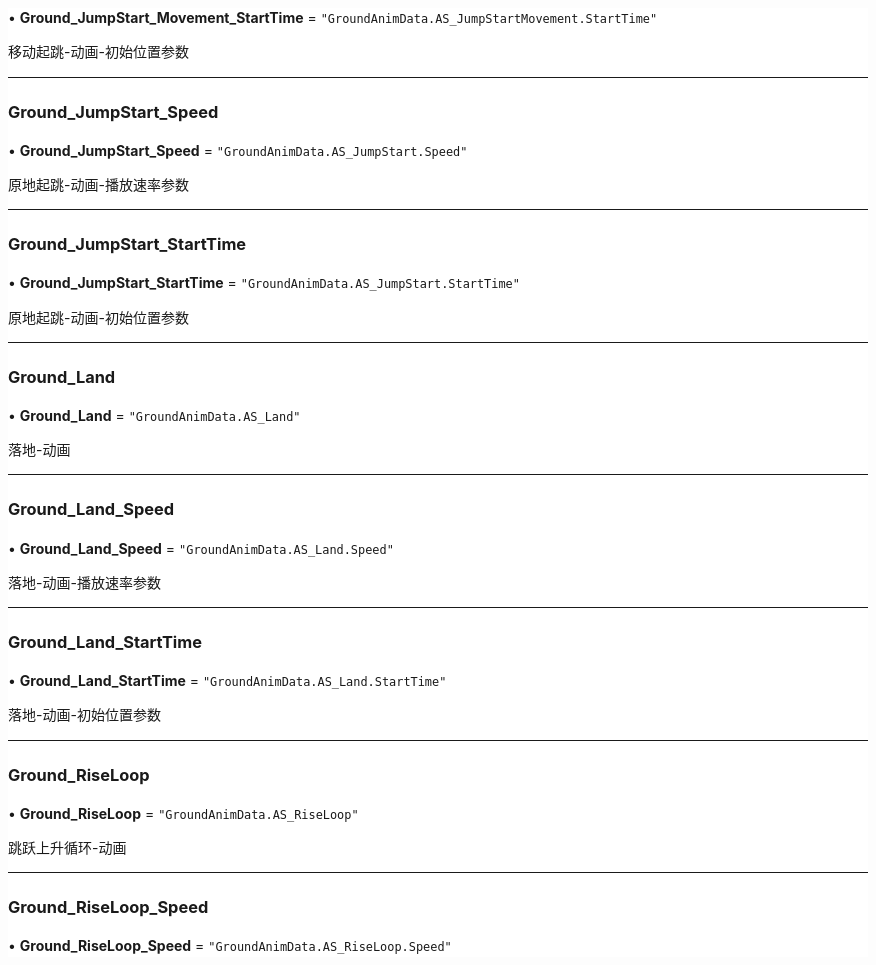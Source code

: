 • **Ground\_JumpStart\_Movement\_StartTime** = ``"GroundAnimData.AS_JumpStartMovement.StartTime"``

移动起跳-动画-初始位置参数

___

### Ground\_JumpStart\_Speed <Score text="Ground" /> 

• **Ground\_JumpStart\_Speed** = ``"GroundAnimData.AS_JumpStart.Speed"``

原地起跳-动画-播放速率参数

___

### Ground\_JumpStart\_StartTime <Score text="Ground" /> 

• **Ground\_JumpStart\_StartTime** = ``"GroundAnimData.AS_JumpStart.StartTime"``

原地起跳-动画-初始位置参数

___

### Ground\_Land <Score text="Ground" /> 

• **Ground\_Land** = ``"GroundAnimData.AS_Land"``

落地-动画

___

### Ground\_Land\_Speed <Score text="Ground" /> 

• **Ground\_Land\_Speed** = ``"GroundAnimData.AS_Land.Speed"``

落地-动画-播放速率参数

___

### Ground\_Land\_StartTime <Score text="Ground" /> 

• **Ground\_Land\_StartTime** = ``"GroundAnimData.AS_Land.StartTime"``

落地-动画-初始位置参数

___

### Ground\_RiseLoop <Score text="Ground" /> 

• **Ground\_RiseLoop** = ``"GroundAnimData.AS_RiseLoop"``

跳跃上升循环-动画

___

### Ground\_RiseLoop\_Speed <Score text="Ground" /> 

• **Ground\_RiseLoop\_Speed** = ``"GroundAnimData.AS_RiseLoop.Speed"``
